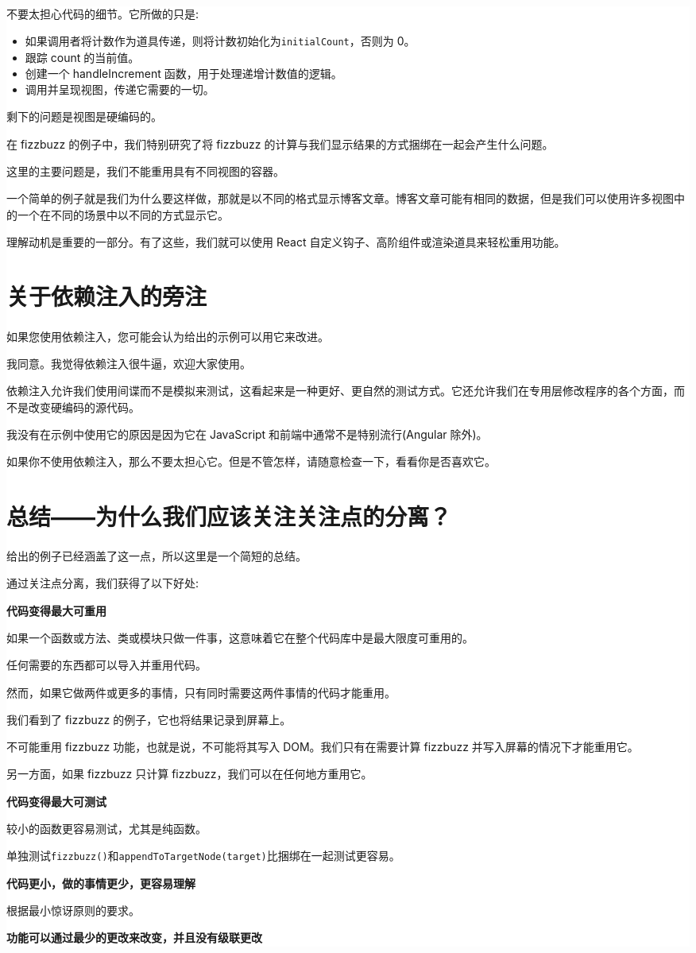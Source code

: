 不要太担心代码的细节。它所做的只是:

*   如果调用者将计数作为道具传递，则将计数初始化为`initialCount`，否则为 0。
*   跟踪 count 的当前值。
*   创建一个 handleIncrement 函数，用于处理递增计数值的逻辑。
*   调用并呈现视图，传递它需要的一切。

剩下的问题是视图是硬编码的。

在 fizzbuzz 的例子中，我们特别研究了将 fizzbuzz 的计算与我们显示结果的方式捆绑在一起会产生什么问题。

这里的主要问题是，我们不能重用具有不同视图的容器。

一个简单的例子就是我们为什么要这样做，那就是以不同的格式显示博客文章。博客文章可能有相同的数据，但是我们可以使用许多视图中的一个在不同的场景中以不同的方式显示它。

理解动机是重要的一部分。有了这些，我们就可以使用 React 自定义钩子、高阶组件或渲染道具来轻松重用功能。

# 关于依赖注入的旁注

如果您使用依赖注入，您可能会认为给出的示例可以用它来改进。

我同意。我觉得依赖注入很牛逼，欢迎大家使用。

依赖注入允许我们使用间谍而不是模拟来测试，这看起来是一种更好、更自然的测试方式。它还允许我们在专用层修改程序的各个方面，而不是改变硬编码的源代码。

我没有在示例中使用它的原因是因为它在 JavaScript 和前端中通常不是特别流行(Angular 除外)。

如果你不使用依赖注入，那么不要太担心它。但是不管怎样，请随意检查一下，看看你是否喜欢它。

# 总结——为什么我们应该关注关注点的分离？

给出的例子已经涵盖了这一点，所以这里是一个简短的总结。

通过关注点分离，我们获得了以下好处:

**代码变得最大可重用**

如果一个函数或方法、类或模块只做一件事，这意味着它在整个代码库中是最大限度可重用的。

任何需要的东西都可以导入并重用代码。

然而，如果它做两件或更多的事情，只有同时需要这两件事情的代码才能重用。

我们看到了 fizzbuzz 的例子，它也将结果记录到屏幕上。

不可能重用 fizzbuzz 功能，也就是说，不可能将其写入 DOM。我们只有在需要计算 fizzbuzz 并写入屏幕的情况下才能重用它。

另一方面，如果 fizzbuzz 只计算 fizzbuzz，我们可以在任何地方重用它。

**代码变得最大可测试**

较小的函数更容易测试，尤其是纯函数。

单独测试`fizzbuzz()`和`appendToTargetNode(target)`比捆绑在一起测试更容易。

**代码更小，做的事情更少，更容易理解**

根据最小惊讶原则的要求。

**功能可以通过最少的更改来改变，并且没有级联更改**

